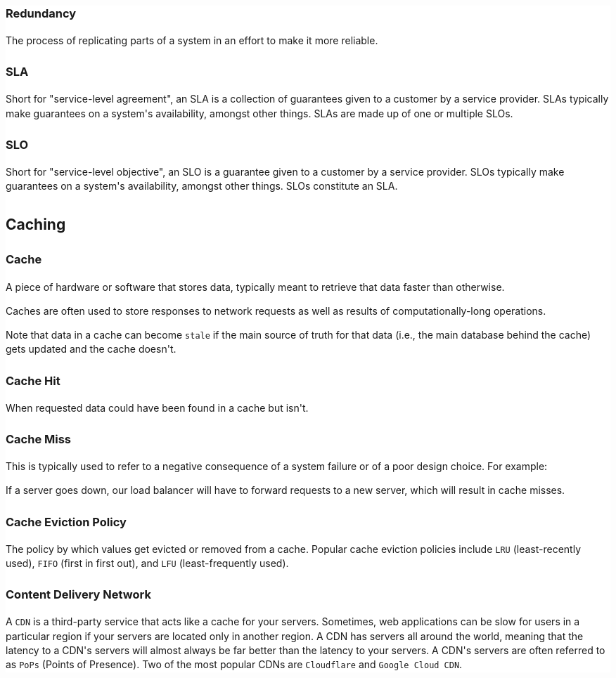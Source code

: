 ### Redundancy

The process of replicating parts of a system in an effort to make it more
reliable.

### SLA

Short for "service-level agreement", an SLA is a collection of guarantees
given to a customer by a service provider. SLAs typically make guarantees on a
system's availability, amongst other things. SLAs are made up of one or
multiple SLOs.

### SLO

Short for "service-level objective", an SLO is a guarantee given to a customer
by a service provider. SLOs typically make guarantees on a system's
availability, amongst other things. SLOs constitute an SLA.

## Caching

### Cache

A piece of hardware or software that stores data, typically meant to retrieve
that data faster than otherwise.

Caches are often used to store responses to network requests as well as
results of computationally-long operations.

Note that data in a cache can become `stale` if the main source of truth
for that data (i.e., the main database behind the cache) gets updated and the
cache doesn't.

### Cache Hit

When requested data could have been found in a cache but isn't.

### Cache Miss

This is typically used to refer to a negative consequence of a system failure or of a
poor design choice. For example:

If a server goes down, our load balancer will have to forward requests to a
new server, which will result in cache misses.

### Cache Eviction Policy

The policy by which values get evicted or removed from a cache. Popular cache
eviction policies include `LRU` (least-recently used), `FIFO` (first
in first out), and `LFU` (least-frequently used).

### Content Delivery Network

A `CDN` is a third-party service that acts like a cache for your servers.
Sometimes, web applications can be slow for users in a particular region if
your servers are located only in another region. A CDN has servers all around
the world, meaning that the latency to a CDN's servers will almost always be
far better than the latency to your servers. A CDN's servers are often referred
to as `PoPs` (Points of Presence). Two of the most popular CDNs are `Cloudflare`
and `Google Cloud CDN`.
